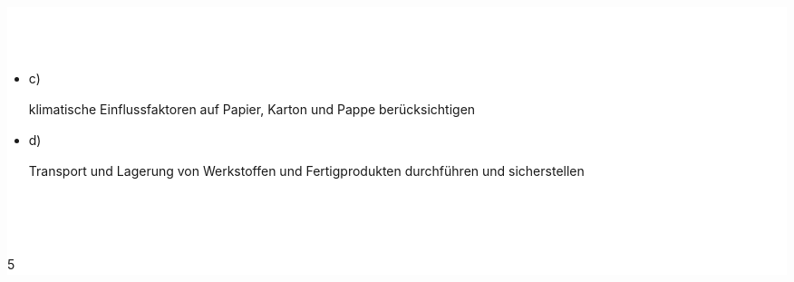 </tr>

<tr>

<td style="border-right: 0.5pt solid ; border-bottom: 0.5pt solid ; " align="left" valign="top" charoff="50">

 

</td>

<td style="border-right: 0.5pt solid ; border-bottom: 0.5pt solid ; " align="left" valign="top" charoff="50">

 

</td>

<td style="border-right: 0.5pt solid ; border-bottom: 0.5pt solid ; " align="left" valign="top" charoff="50">

  - c)
    
    <div style="">
    
    klimatische Einflussfaktoren auf Papier, Karton und Pappe
    berücksichtigen
    
    </div>

  - d)
    
    <div style="">
    
    Transport und Lagerung von Werkstoffen und Fertigprodukten
    durchführen und sicherstellen
    
    </div>

</td>

<td style="border-right: 0.5pt solid ; border-bottom: 0.5pt solid ; " align="left" valign="top" charoff="50">

 

</td>

<td style="border-bottom: 0.5pt solid ; " align="left" valign="middle" charoff="50">

 

</td>

</tr>

<tr>

<td style="border-right: 0.5pt solid ; border-bottom: 0.5pt solid ; " align="left" valign="top" charoff="50">

5

</td>

<td style="border-right: 0.5pt solid ; border-bottom: 0.5pt solid ; " align="left" valign="top" charoff="50">
